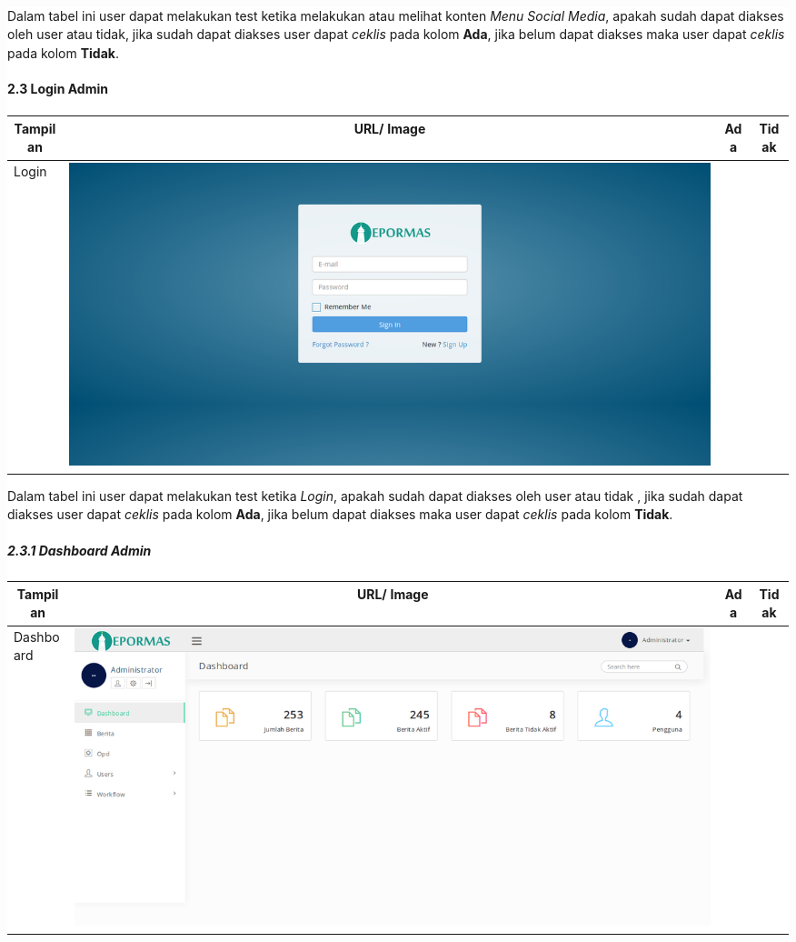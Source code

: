 Dalam tabel ini user dapat melakukan test ketika melakukan atau melihat konten *Menu Social Media*, apakah sudah dapat diakses oleh user atau tidak, jika sudah dapat diakses user dapat *ceklis* pada kolom **Ada**, jika belum dapat diakses maka user dapat *ceklis* pada kolom **Tidak**.

#### 2.3 Login Admin
| Tampilan | URL/ Image                               | Ada  | Tidak |
| -------- | ---------------------------------------- | ---- | ----- |
| Login    | [![tampilan-login](/document/aplikasi/potret/images/integrasi/06-epormas-web-login-admin.png)](/document/aplikasi/potret/images/integrasi/06-epormas-web-login-admin.png) |      |       |

Dalam tabel ini user dapat melakukan test ketika *Login*, apakah sudah dapat diakses oleh user atau tidak , jika sudah dapat diakses user dapat *ceklis* pada kolom **Ada**, jika belum dapat diakses maka user dapat *ceklis* pada kolom **Tidak**.

##### 2.3.1 Dashboard Admin
| Tampilan  | URL/ Image                               | Ada  | Tidak |
| --------- | ---------------------------------------- | ---- | ----- |
| Dashboard | [![Dashboard Admin](/document/aplikasi/potret/images/integrasi/07-epormas-web-dashboard-admin.png)](/document/aplikasi/potret/images/integrasi/07-epormas-web-dashboard-admin.png) |      |       |
